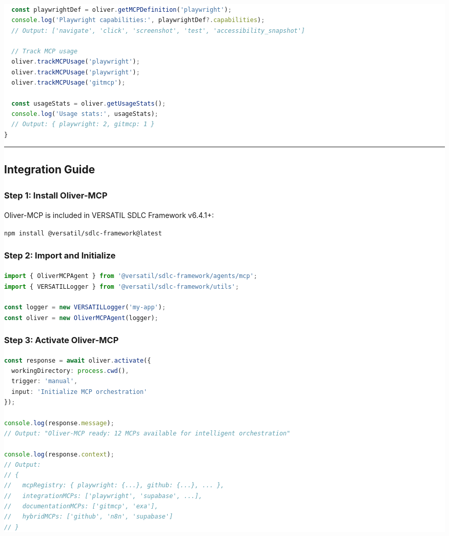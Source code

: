 ```typescript
  const playwrightDef = oliver.getMCPDefinition('playwright');
  console.log('Playwright capabilities:', playwrightDef?.capabilities);
  // Output: ['navigate', 'click', 'screenshot', 'test', 'accessibility_snapshot']

  // Track MCP usage
  oliver.trackMCPUsage('playwright');
  oliver.trackMCPUsage('playwright');
  oliver.trackMCPUsage('gitmcp');

  const usageStats = oliver.getUsageStats();
  console.log('Usage stats:', usageStats);
  // Output: { playwright: 2, gitmcp: 1 }
}
```

---

## Integration Guide

### Step 1: Install Oliver-MCP

Oliver-MCP is included in VERSATIL SDLC Framework v6.4.1+:

```bash
npm install @versatil/sdlc-framework@latest
```

### Step 2: Import and Initialize

```typescript
import { OliverMCPAgent } from '@versatil/sdlc-framework/agents/mcp';
import { VERSATILLogger } from '@versatil/sdlc-framework/utils';

const logger = new VERSATILLogger('my-app');
const oliver = new OliverMCPAgent(logger);
```

### Step 3: Activate Oliver-MCP

```typescript
const response = await oliver.activate({
  workingDirectory: process.cwd(),
  trigger: 'manual',
  input: 'Initialize MCP orchestration'
});

console.log(response.message);
// Output: "Oliver-MCP ready: 12 MCPs available for intelligent orchestration"

console.log(response.context);
// Output:
// {
//   mcpRegistry: { playwright: {...}, github: {...}, ... },
//   integrationMCPs: ['playwright', 'supabase', ...],
//   documentationMCPs: ['gitmcp', 'exa'],
//   hybridMCPs: ['github', 'n8n', 'supabase']
// }
```
